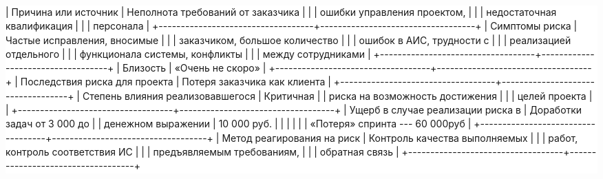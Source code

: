 | Причина или источник              | Неполнота требований от заказчика |
|                                   | ошибки управления проектом,       |
|                                   | недостаточная квалификация        |
|                                   | персонала                         |
+-----------------------------------+-----------------------------------+
| Симптомы риска                    | Частые исправления, вносимые      |
|                                   | заказчиком, большое количество    |
|                                   | ошибок в АИС, трудности с         |
|                                   | реализацией отдельного            |
|                                   | функционала системы, конфликты    |
|                                   | между сотрудниками                |
+-----------------------------------+-----------------------------------+
| Близость                          | «Очень не скоро»                  |
+-----------------------------------+-----------------------------------+
| Последствия риска для проекта     | Потеря заказчика как клиента      |
+-----------------------------------+-----------------------------------+
| Степень влияния реализовавшегося  | Критичная                         |
| риска на возможность достижения   |                                   |
| целей проекта                     |                                   |
+-----------------------------------+-----------------------------------+
| Ущерб в случае реализации риска в | Доработки задач от 3 000 до       |
| денежном выражении                | 10 000 руб.                       |
|                                   |                                   |
|                                   | «Потеря» спринта --- 60 000руб    |
+-----------------------------------+-----------------------------------+
| Метод реагирования на риск        | Контроль качества выполняемых     |
|                                   | работ, контроль соответствия ИС   |
|                                   | предъявляемым требованиям,        |
|                                   | обратная связь                    |
+-----------------------------------+-----------------------------------+
